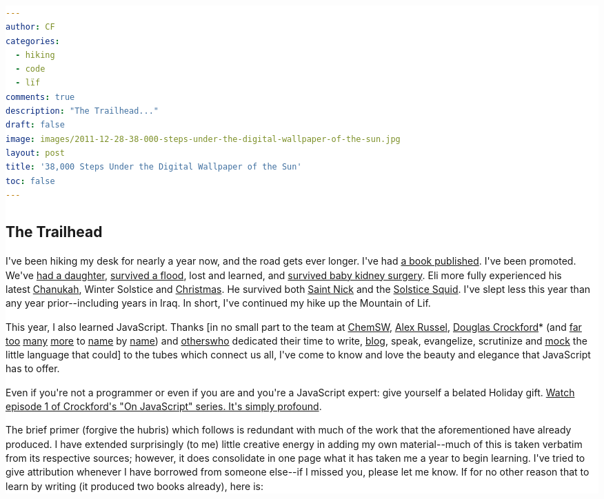 ```yaml
---
author: CF
categories:
  - hiking
  - code
  - lïf
comments: true
description: "The Trailhead..."
draft: false
image: images/2011-12-28-38-000-steps-under-the-digital-wallpaper-of-the-sun.jpg
layout: post
title: '38,000 Steps Under the Digital Wallpaper of the Sun'
toc: false
---
```

    
## The Trailhead    
    
I've been hiking my desk for nearly a year now, and the road gets ever longer. I've had [a book published](http://www.amazon.com/Complete-Idiots-Guide-Android-Development/dp/1615641068). I've been promoted. We've [had a daughter](https://picasaweb.google.com/108988276571177665337/AntasiLands?authuser=0&feat=directlink), [survived a flood](https://picasaweb.google.com/108988276571177665337/TheGreatFlood?authuser=0&feat=directlink), lost and learned, and [survived baby kidney surgery](https://picasaweb.google.com/108988276571177665337/ThereAndBackAgain?authuser=0&feat=directlink). Eli more fully experienced his latest [Chanukah](https://picasaweb.google.com/108988276571177665337/20111226?authuser=0&feat=directlink), Winter Solstice and [Christmas](https://picasaweb.google.com/108988276571177665337/Christmas2011?authuser=0&feat=directlink). He survived both [Saint Nick](http://www.google.com/search?sourceid=chrome&ie=UTF-8&q=saint+nick+attacks&qscrl=1#pq=saint+nick+attacks&hl=en&cp=10&gs_id=21&xhr=t&q=santa+attack&qe=c2FudGEgYXR0YQ&qesig=NmOn6J806lYHErpOdEIjxg&pkc=AFgZ2tmxSTwayj3wHSOxjL6BcA6wgfzL7fRSKtrgp5gDyvKftJiqESq6b9yqyCNM2ICfv6tY-KIsKHzl33AiuFZO3pVZ9CH7Qw&pf=p&sclient=psy-ab&qscrl=1&source=hp&pbx=1&oq=santa+atta&aq=0&aqi=g3&aql=&gs_sm=&gs_upl=&bav=on.2,or.r_gc.r_pw.r_cp.,cf.osb&fp=a07b3761d35d504a&biw=1670&bih=827) and the [Solstice Squid](http://www.reverbnation.com/play_now/song_1553877). I've slept less this year than any year prior--including years in Iraq. In short, I've continued my hike up the Mountain of Lif.    
    
This year, I also learned JavaScript. Thanks [in no small part to the team at [ChemSW](http://www.chemsw.com/), [Alex Russel](http://www.youtube.com/watch?v=seX7jYI96GE), [Douglas Crockford](http://javascript.crockford.com/)* (and [far](http://bonsaiden.github.com/JavaScript-Garden)  [too](http://perfectionkills.com/)  [many](http://addyosmani.com/blog/)  [more](http://www.bennadel.com/) to [name](http://infrequently.org/) by [name](http://badassjs.com/)) and [others](http://www.html5rocks.com/en/)[who](http://metaphysicaldeveloper.wordpress.com/) dedicated their time to write, [blog](http://www.yuiblog.com/blog/), speak, evangelize, scrutinize and [mock](http://wtfjs.com/) the little language that could] to the tubes which connect us all, I've come to know and love the beauty and elegance that JavaScript has to offer.    
    
Even if you're not a programmer or even if you are and you're a JavaScript expert: give yourself a belated Holiday gift. [Watch episode 1 of Crockford's "On JavaScript" series. It's simply profound](http://www.yuiblog.com/blog/2010/02/03/video-crockonjs-1/).    
    
The brief primer (forgive the hubris) which follows is redundant with much of the work that the aforementioned have already produced. I have extended surprisingly (to me) little creative energy in adding my own material--much of this is taken verbatim from its respective sources; however, it does consolidate in one page what it has taken me a year to begin learning. I've tried to give attribution whenever I have borrowed from someone else--if I missed you, please let me know. If for no other reason that to learn by writing (it produced two books already), here is:    
    